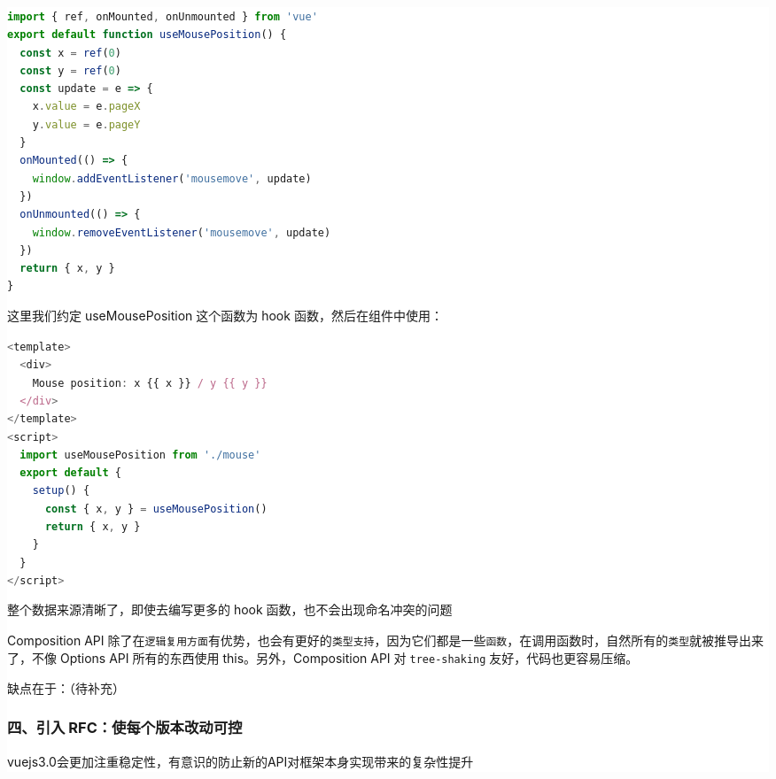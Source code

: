 ```js
import { ref, onMounted, onUnmounted } from 'vue'
export default function useMousePosition() {
  const x = ref(0)
  const y = ref(0)
  const update = e => {
    x.value = e.pageX
    y.value = e.pageY
  }
  onMounted(() => {
    window.addEventListener('mousemove', update)
  })
  onUnmounted(() => {
    window.removeEventListener('mousemove', update)
  })
  return { x, y }
}
```

这里我们约定 useMousePosition 这个函数为 hook 函数，然后在组件中使用：

```js
<template>
  <div>
    Mouse position: x {{ x }} / y {{ y }}
  </div>
</template>
<script>
  import useMousePosition from './mouse'
  export default {
    setup() {
      const { x, y } = useMousePosition()
      return { x, y }
    }
  }
</script>
```

整个数据来源清晰了，即使去编写更多的 hook 函数，也不会出现命名冲突的问题

Composition API 除了在`逻辑复用方面`有优势，也会有更好的`类型支持`，因为它们都是一些`函数`，在调用函数时，自然所有的`类型`就被推导出来了，不像 Options API 所有的东西使用 this。另外，Composition API 对 `tree-shaking` 友好，代码也更容易压缩。

缺点在于：（待补充）

### 四、引入 RFC：使每个版本改动可控

vuejs3.0会更加注重稳定性，有意识的防止新的API对框架本身实现带来的复杂性提升